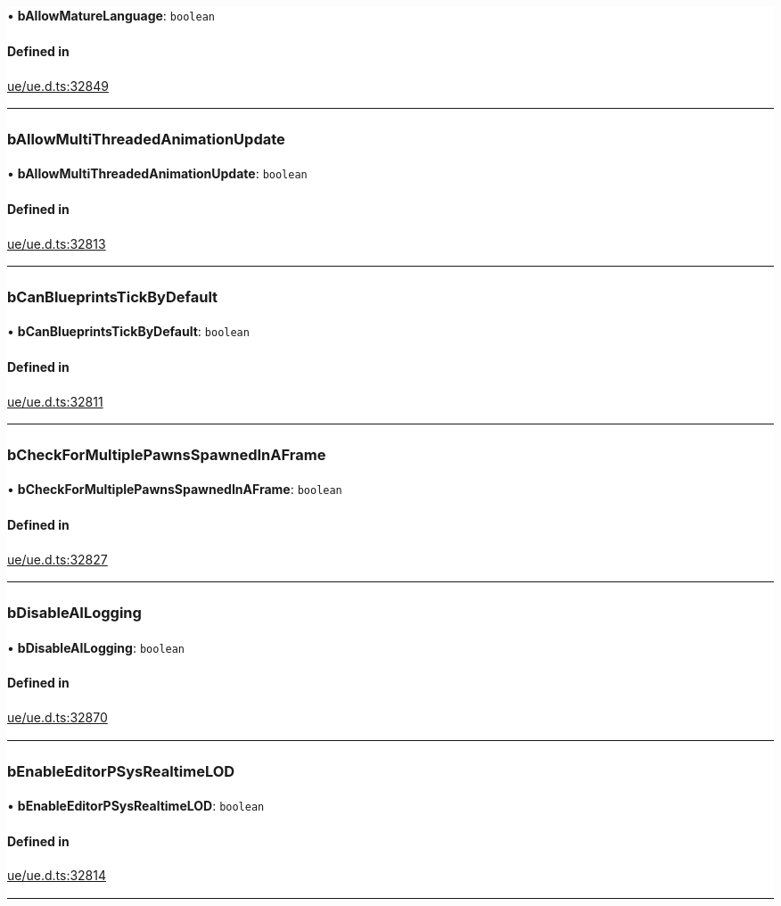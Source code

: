 • **bAllowMatureLanguage**: `boolean`

#### Defined in

[ue/ue.d.ts:32849](https://github.com/YugMetaverse/yug_typings/blob/b7d9b19/ue/ue.d.ts#L32849)

___

### bAllowMultiThreadedAnimationUpdate

• **bAllowMultiThreadedAnimationUpdate**: `boolean`

#### Defined in

[ue/ue.d.ts:32813](https://github.com/YugMetaverse/yug_typings/blob/b7d9b19/ue/ue.d.ts#L32813)

___

### bCanBlueprintsTickByDefault

• **bCanBlueprintsTickByDefault**: `boolean`

#### Defined in

[ue/ue.d.ts:32811](https://github.com/YugMetaverse/yug_typings/blob/b7d9b19/ue/ue.d.ts#L32811)

___

### bCheckForMultiplePawnsSpawnedInAFrame

• **bCheckForMultiplePawnsSpawnedInAFrame**: `boolean`

#### Defined in

[ue/ue.d.ts:32827](https://github.com/YugMetaverse/yug_typings/blob/b7d9b19/ue/ue.d.ts#L32827)

___

### bDisableAILogging

• **bDisableAILogging**: `boolean`

#### Defined in

[ue/ue.d.ts:32870](https://github.com/YugMetaverse/yug_typings/blob/b7d9b19/ue/ue.d.ts#L32870)

___

### bEnableEditorPSysRealtimeLOD

• **bEnableEditorPSysRealtimeLOD**: `boolean`

#### Defined in

[ue/ue.d.ts:32814](https://github.com/YugMetaverse/yug_typings/blob/b7d9b19/ue/ue.d.ts#L32814)

___
